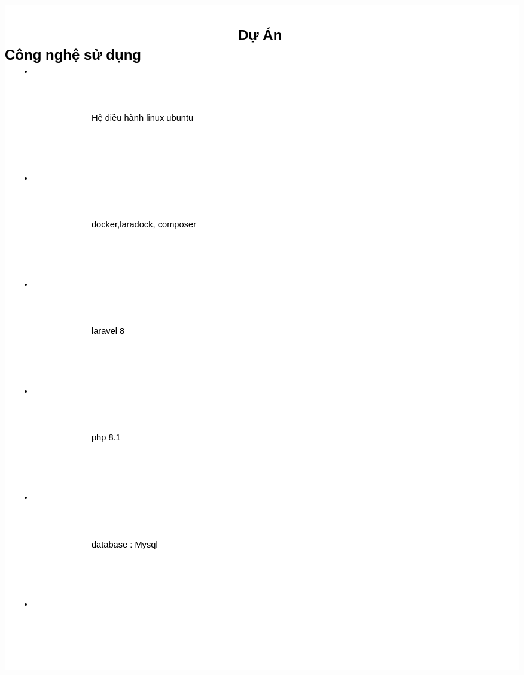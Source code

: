 <p>
    &nbsp;
</p>
<p style="line-height:1.38;margin-bottom:0pt;margin-top:0pt;text-align:center;" dir="ltr">
    <span style="background-color:transparent;color:#000000;font-family:Arial,sans-serif;font-size:18pt;"><span style="font-style:normal;font-variant:normal;text-decoration:none;vertical-align:baseline;white-space:pre-wrap;"><strong>Dự Án&nbsp;</strong></span></span>
</p>
<p style="line-height:1.38;margin-bottom:0pt;margin-top:0pt;" dir="ltr">
    <span style="background-color:transparent;color:#000000;font-family:Arial,sans-serif;font-size:18pt;"><span style="font-style:normal;font-variant:normal;text-decoration:none;vertical-align:baseline;white-space:pre-wrap;"><strong>Công nghệ sử dụng</strong></span></span>
</p>
<ul style="margin-bottom:0;margin-top:0;padding-inline-start:48px;">
    <li style="background-color:transparent;color:#000000;font-family:Arial,sans-serif;font-size:11pt;font-style:normal;font-variant:normal;font-weight:400;list-style-type:disc;text-decoration:none;vertical-align:baseline;white-space:pre;" dir="ltr" aria-level="1">
        <p style="margin-left:36pt;">
            <span style="background-color:transparent;color:#000000;font-family:Arial,sans-serif;font-size:11pt;"><span style="font-style:normal;font-variant:normal;font-weight:400;text-decoration:none;vertical-align:baseline;white-space:pre-wrap;">Hệ điều hành linux ubuntu</span></span>
        </p>
    </li>
    <li style="background-color:transparent;color:#000000;font-family:Arial,sans-serif;font-size:11pt;font-style:normal;font-variant:normal;font-weight:400;list-style-type:disc;text-decoration:none;vertical-align:baseline;white-space:pre;" dir="ltr" aria-level="1">
        <p style="margin-left:36pt;">
            <span style="background-color:transparent;color:#000000;font-family:Arial,sans-serif;font-size:11pt;"><span style="font-style:normal;font-variant:normal;font-weight:400;text-decoration:none;vertical-align:baseline;white-space:pre-wrap;">docker,laradock, composer</span></span>
        </p>
    </li>
    <li style="background-color:transparent;color:#000000;font-family:Arial,sans-serif;font-size:11pt;font-style:normal;font-variant:normal;font-weight:400;list-style-type:disc;text-decoration:none;vertical-align:baseline;white-space:pre;" dir="ltr" aria-level="1">
        <p style="margin-left:36pt;">
            <span style="background-color:transparent;color:#000000;font-family:Arial,sans-serif;font-size:11pt;"><span style="font-style:normal;font-variant:normal;font-weight:400;text-decoration:none;vertical-align:baseline;white-space:pre-wrap;">laravel 8</span></span>
        </p>
    </li>
    <li style="background-color:transparent;color:#000000;font-family:Arial,sans-serif;font-size:11pt;font-style:normal;font-variant:normal;font-weight:400;list-style-type:disc;text-decoration:none;vertical-align:baseline;white-space:pre;" dir="ltr" aria-level="1">
        <p style="margin-left:36pt;">
            <span style="background-color:transparent;color:#000000;font-family:Arial,sans-serif;font-size:11pt;"><span style="font-style:normal;font-variant:normal;font-weight:400;text-decoration:none;vertical-align:baseline;white-space:pre-wrap;">php 8.1</span></span>
        </p>
    </li>
    <li style="background-color:transparent;color:#000000;font-family:Arial,sans-serif;font-size:11pt;font-style:normal;font-variant:normal;font-weight:400;list-style-type:disc;text-decoration:none;vertical-align:baseline;white-space:pre;" dir="ltr" aria-level="1">
        <p style="margin-left:36pt;">
            <span style="background-color:transparent;color:#000000;font-family:Arial,sans-serif;font-size:11pt;"><span style="font-style:normal;font-variant:normal;font-weight:400;text-decoration:none;vertical-align:baseline;white-space:pre-wrap;">database : Mysql</span></span>
        </p>
    </li>
    <li style="background-color:transparent;color:#000000;font-family:Arial,sans-serif;font-size:11pt;font-style:normal;font-variant:normal;font-weight:400;list-style-type:disc;text-decoration:none;vertical-align:baseline;white-space:pre;" dir="ltr" aria-level="1">
        <p style="margin-left:36pt;">